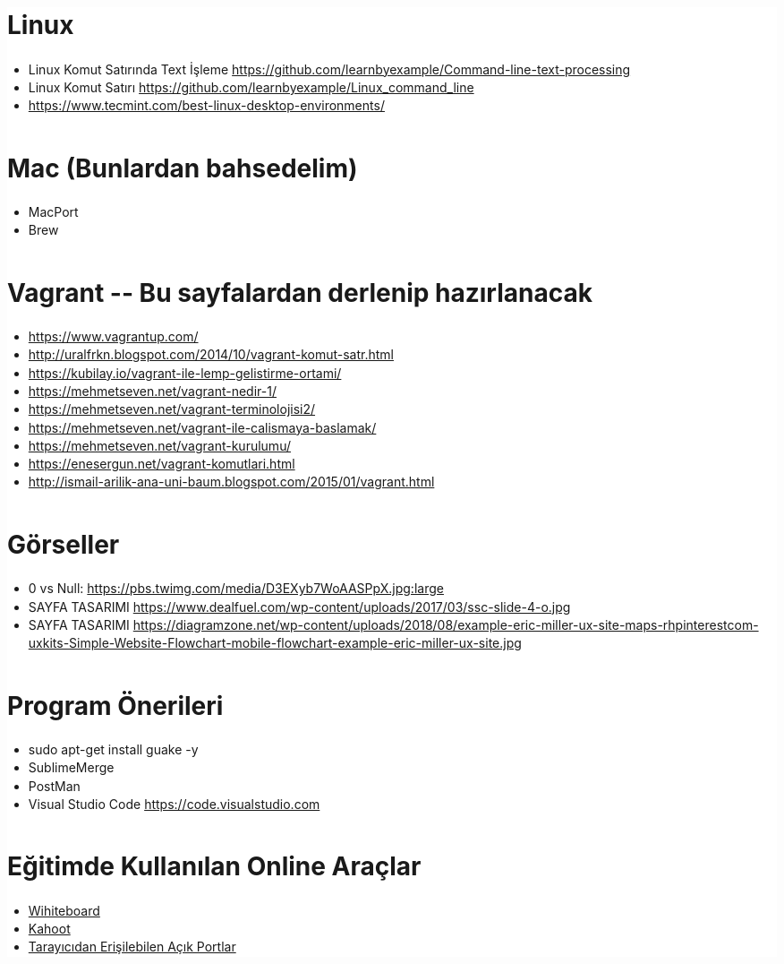 


# Linux
- Linux Komut Satırında Text İşleme https://github.com/learnbyexample/Command-line-text-processing
- Linux Komut Satırı https://github.com/learnbyexample/Linux_command_line
- https://www.tecmint.com/best-linux-desktop-environments/





# Mac (Bunlardan bahsedelim)
- MacPort
- Brew





# Vagrant -- Bu sayfalardan derlenip hazırlanacak
- https://www.vagrantup.com/
- http://uralfrkn.blogspot.com/2014/10/vagrant-komut-satr.html
- https://kubilay.io/vagrant-ile-lemp-gelistirme-ortami/
- https://mehmetseven.net/vagrant-nedir-1/
- https://mehmetseven.net/vagrant-terminolojisi2/
- https://mehmetseven.net/vagrant-ile-calismaya-baslamak/
- https://mehmetseven.net/vagrant-kurulumu/
- https://enesergun.net/vagrant-komutlari.html
- http://ismail-arilik-ana-uni-baum.blogspot.com/2015/01/vagrant.html



# Görseller
- 0 vs Null: https://pbs.twimg.com/media/D3EXyb7WoAASPpX.jpg:large
- SAYFA TASARIMI https://www.dealfuel.com/wp-content/uploads/2017/03/ssc-slide-4-o.jpg
- SAYFA TASARIMI https://diagramzone.net/wp-content/uploads/2018/08/example-eric-miller-ux-site-maps-rhpinterestcom-uxkits-Simple-Website-Flowchart-mobile-flowchart-example-eric-miller-ux-site.jpg


# Program Önerileri
* sudo apt-get install guake -y
* SublimeMerge
* PostMan
* Visual Studio Code https://code.visualstudio.com


# Eğitimde Kullanılan Online Araçlar
- [Wihiteboard](https://witeboard.com/)
- [Kahoot](https://kahoot.it/)
- [Tarayıcıdan Erişilebilen Açık Portlar](https://wybiral.github.io/localtoast/)
